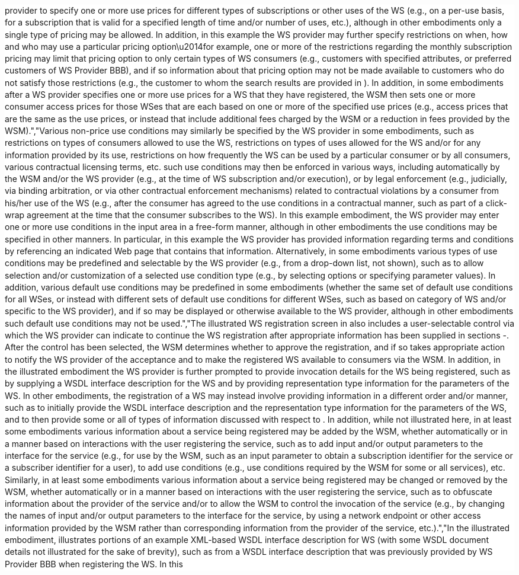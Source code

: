 provider to specify one or more use prices for different types of subscriptions or other uses of the WS (e.g., on a per-use basis, for a subscription that is valid for a specified length of time and\/or number of uses, etc.), although in other embodiments only a single type of pricing may be allowed. In addition, in this example the WS provider may further specify restrictions on when, how and who may use a particular pricing option\u2014for example, one or more of the restrictions regarding the monthly subscription pricing may limit that pricing option to only certain types of WS consumers (e.g., customers with specified attributes, or preferred customers of WS Provider BBB), and if so information about that pricing option may not be made available to customers who do not satisfy those restrictions (e.g., the customer to whom the search results are provided in ). In addition, in some embodiments after a WS provider specifies one or more use prices for a WS that they have registered, the WSM then sets one or more consumer access prices for those WSes that are each based on one or more of the specified use prices (e.g., access prices that are the same as the use prices, or instead that include additional fees charged by the WSM or a reduction in fees provided by the WSM).","Various non-price use conditions may similarly be specified by the WS provider in some embodiments, such as restrictions on types of consumers allowed to use the WS, restrictions on types of uses allowed for the WS and\/or for any information provided by its use, restrictions on how frequently the WS can be used by a particular consumer or by all consumers, various contractual licensing terms, etc. such use conditions may then be enforced in various ways, including automatically by the WSM and\/or the WS provider (e.g., at the time of WS subscription and\/or execution), or by legal enforcement (e.g., judicially, via binding arbitration, or via other contractual enforcement mechanisms) related to contractual violations by a consumer from his\/her use of the WS (e.g., after the consumer has agreed to the use conditions in a contractual manner, such as part of a click-wrap agreement at the time that the consumer subscribes to the WS). In this example embodiment, the WS provider may enter one or more use conditions in the input area  in a free-form manner, although in other embodiments the use conditions may be specified in other manners. In particular, in this example the WS provider has provided information regarding terms and conditions by referencing an indicated Web page that contains that information. Alternatively, in some embodiments various types of use conditions may be predefined and selectable by the WS provider (e.g., from a drop-down list, not shown), such as to allow selection and\/or customization of a selected use condition type (e.g., by selecting options or specifying parameter values). In addition, various default use conditions may be predefined in some embodiments (whether the same set of default use conditions for all WSes, or instead with different sets of default use conditions for different WSes, such as based on category of WS and\/or specific to the WS provider), and if so may be displayed or otherwise available to the WS provider, although in other embodiments such default use conditions may not be used.","The illustrated WS registration screen in  also includes a user-selectable control  via which the WS provider can indicate to continue the WS registration after appropriate information has been supplied in sections -. After the control has been selected, the WSM determines whether to approve the registration, and if so takes appropriate action to notify the WS provider of the acceptance and to make the registered WS available to consumers via the WSM. In addition, in the illustrated embodiment the WS provider is further prompted to provide invocation details for the WS being registered, such as by supplying a WSDL interface description for the WS and by providing representation type information for the parameters of the WS. In other embodiments, the registration of a WS may instead involve providing information in a different order and\/or manner, such as to initially provide the WSDL interface description and the representation type information for the parameters of the WS, and to then provide some or all of types of information discussed with respect to . In addition, while not illustrated here, in at least some embodiments various information about a service being registered may be added by the WSM, whether automatically or in a manner based on interactions with the user registering the service, such as to add input and\/or output parameters to the interface for the service (e.g., for use by the WSM, such as an input parameter to obtain a subscription identifier for the service or a subscriber identifier for a user), to add use conditions (e.g., use conditions required by the WSM for some or all services), etc. Similarly, in at least some embodiments various information about a service being registered may be changed or removed by the WSM, whether automatically or in a manner based on interactions with the user registering the service, such as to obfuscate information about the provider of the service and\/or to allow the WSM to control the invocation of the service (e.g., by changing the names of input and\/or output parameters to the interface for the service, by using a network endpoint or other access information provided by the WSM rather than corresponding information from the provider of the service, etc.).","In the illustrated embodiment,  illustrates portions of an example XML-based WSDL interface description for WS (with some WSDL document details not illustrated for the sake of brevity), such as from a WSDL interface description that was previously provided by WS Provider BBB when registering the WS. In this